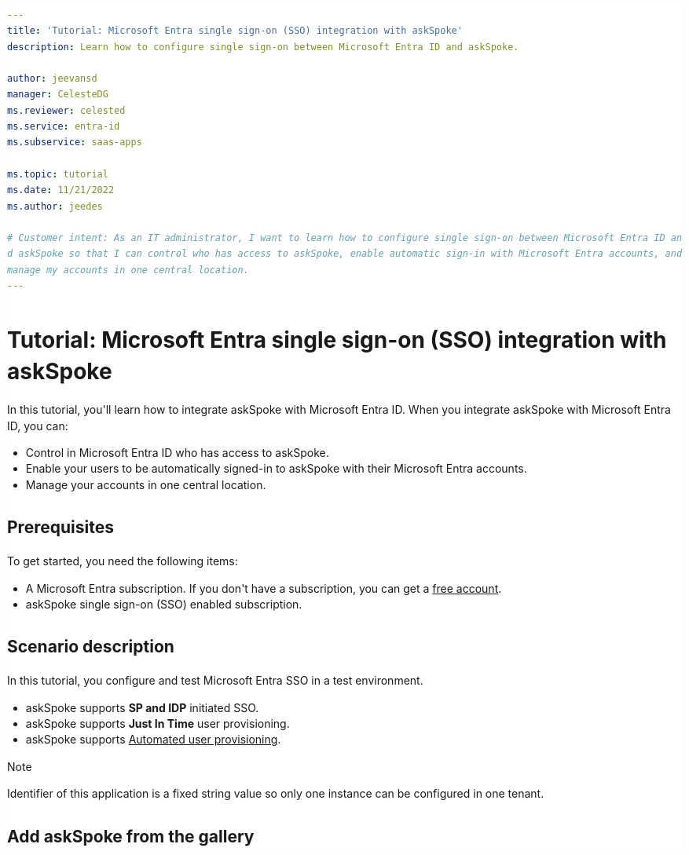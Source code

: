 ```yaml
---
title: 'Tutorial: Microsoft Entra single sign-on (SSO) integration with askSpoke'
description: Learn how to configure single sign-on between Microsoft Entra ID and askSpoke.

author: jeevansd
manager: CelesteDG
ms.reviewer: celested
ms.service: entra-id
ms.subservice: saas-apps

ms.topic: tutorial
ms.date: 11/21/2022
ms.author: jeedes

# Customer intent: As an IT administrator, I want to learn how to configure single sign-on between Microsoft Entra ID and askSpoke so that I can control who has access to askSpoke, enable automatic sign-in with Microsoft Entra accounts, and manage my accounts in one central location.
---
```


# Tutorial: Microsoft Entra single sign-on (SSO) integration with askSpoke

In this tutorial, you'll learn how to integrate askSpoke with Microsoft Entra ID. When you integrate askSpoke with Microsoft Entra ID, you can:

* Control in Microsoft Entra ID who has access to askSpoke.
* Enable your users to be automatically signed-in to askSpoke with their Microsoft Entra accounts.
* Manage your accounts in one central location.


## Prerequisites

To get started, you need the following items:

* A Microsoft Entra subscription. If you don't have a subscription, you can get a [free account](https://azure.microsoft.com/free/).
* askSpoke single sign-on (SSO) enabled subscription.

## Scenario description

In this tutorial, you configure and test Microsoft Entra SSO in a test environment.

* askSpoke supports **SP and IDP** initiated SSO.
* askSpoke supports **Just In Time** user provisioning.
* askSpoke supports [Automated user provisioning](askspoke-provisioning-tutorial.md).

> [!NOTE]
> Identifier of this application is a fixed string value so only one instance can be configured in one tenant.

## Add askSpoke from the gallery
